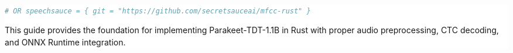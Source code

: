 ```toml
# OR speechsauce = { git = "https://github.com/secretsauceai/mfcc-rust" }
```

This guide provides the foundation for implementing Parakeet-TDT-1.1B in Rust with proper audio preprocessing, CTC decoding, and ONNX Runtime integration.
